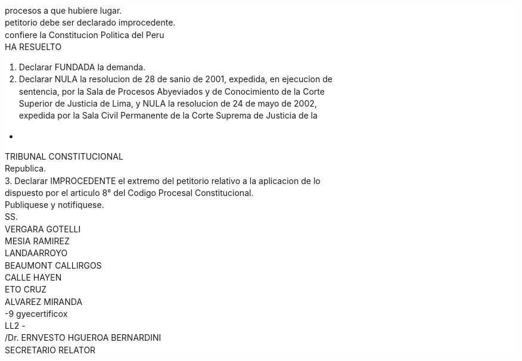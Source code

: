 procesos a que hubiere lugar.  
petitorio debe ser declarado improcedente.  
confiere la Constitucion Politica del Peru  
HA RESUELTO  
1. Declarar FUNDADA la demanda.  
2. Declarar NULA la resolucion de 28 de sanio de 2001, expedida, en ejecucion de  
sentencia, por la Sala de Procesos Abyeviados y de Conocimiento de la Corte  
Superior de Justicia de Lima, y NULA la resolucion de 24 de mayo de 2002,  
expedida por la Sala Civil Permanente de la Corte Suprema de Justicia de la  
-  
TRIBUNAL CONSTITUCIONAL  
Republica.  
3. Declarar IMPROCEDENTE el extremo del petitorio relativo a la aplicacion de lo  
dispuesto por el articulo 8° del Codigo Procesal Constitucional.  
Publiquese y notifiquese.  
SS.  
VERGARA GOTELLI  
MESIA RAMIREZ  
LANDAARROYO  
BEAUMONT CALLIRGOS  
CALLE HAYEN  
ETO CRUZ  
ALVAREZ MIRANDA  
-9 gyecertificox  
LL2 -  
/Dr. ERNVESTO HGUEROA BERNARDINI  
SECRETARIO RELATOR